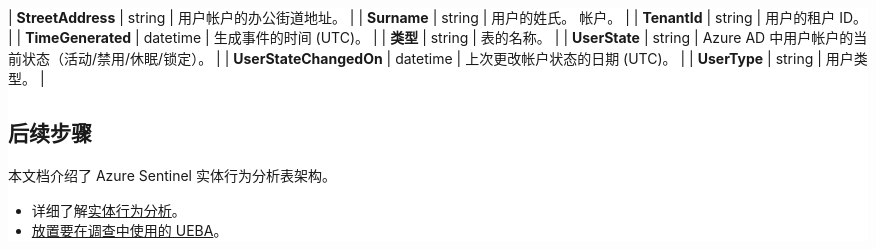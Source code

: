 | **StreetAddress**               | string   | 用户帐户的办公街道地址。    |
| **Surname**                     | string   | 用户的姓氏。 帐户。      |
| **TenantId**                    | string   |          用户的租户 ID。   |
| **TimeGenerated**               | datetime | 生成事件的时间 (UTC)。       |
| **类型**                        | string   | 表的名称。          |
| **UserState**                   | string   | Azure AD 中用户帐户的当前状态（活动/禁用/休眠/锁定）。  |
| **UserStateChangedOn**          | datetime | 上次更改帐户状态的日期 (UTC)。     |
| **UserType**                    | string   | 用户类型。         |


## <a name="next-steps"></a>后续步骤

本文档介绍了 Azure Sentinel 实体行为分析表架构。

- 详细了解[实体行为分析](identify-threats-with-entity-behavior-analytics.md)。
- [放置要在调查中使用的 UEBA](investigate-with-ueba.md)。
